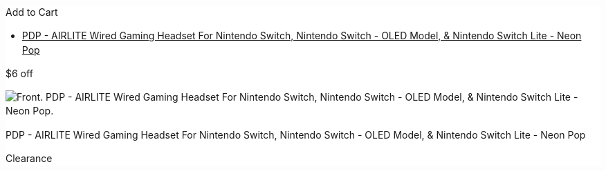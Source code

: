 















Add to Cart

- [PDP - AIRLITE Wired Gaming Headset For Nintendo Switch, Nintendo Switch - OLED Model, & Nintendo Switch Lite - Neon Pop](https://www.bestbuy.com/site/pdp-airlite-wired-gaming-headset-for-nintendo-switch-nintendo-switch-oled-model-nintendo-switch-lite-neon-pop/6523394.p?skuId=6523394)











$6 off























![Front. PDP - AIRLITE Wired Gaming Headset For Nintendo Switch, Nintendo Switch - OLED Model, & Nintendo Switch Lite - Neon Pop.](https://pisces.bbystatic.com/image2/BestBuy_US/images/products/6523/6523394cv11d.jpg;maxHeight=336;maxWidth=336;format=webp)











PDP - AIRLITE Wired Gaming Headset For Nintendo Switch, Nintendo Switch - OLED Model, & Nintendo Switch Lite - Neon Pop









Clearance



